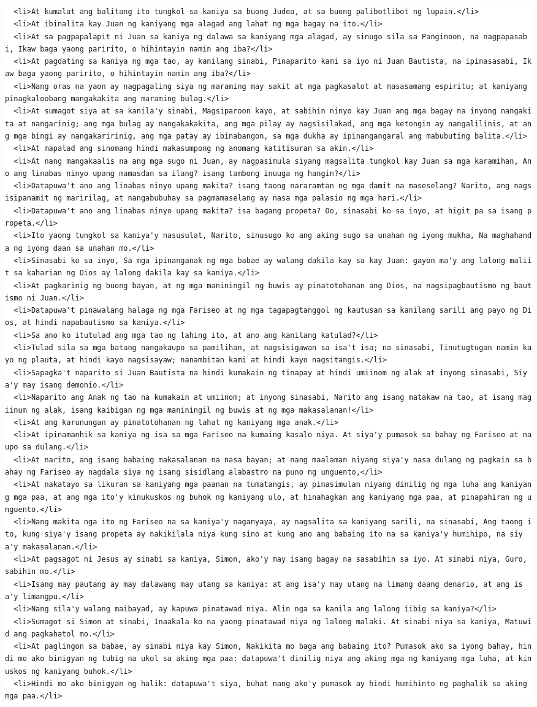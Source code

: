       <li>At kumalat ang balitang ito tungkol sa kaniya sa buong Judea, at sa buong palibotlibot ng lupain.</li>
      <li>At ibinalita kay Juan ng kaniyang mga alagad ang lahat ng mga bagay na ito.</li>
      <li>At sa pagpapalapit ni Juan sa kaniya ng dalawa sa kaniyang mga alagad, ay sinugo sila sa Panginoon, na nagpapasabi, Ikaw baga yaong paririto, o hihintayin namin ang iba?</li>
      <li>At pagdating sa kaniya ng mga tao, ay kanilang sinabi, Pinaparito kami sa iyo ni Juan Bautista, na ipinasasabi, Ikaw baga yaong paririto, o hihintayin namin ang iba?</li>
      <li>Nang oras na yaon ay nagpagaling siya ng maraming may sakit at mga pagkasalot at masasamang espiritu; at kaniyang pinagkaloobang mangakakita ang maraming bulag.</li>
      <li>At sumagot siya at sa kanila'y sinabi, Magsiparoon kayo, at sabihin ninyo kay Juan ang mga bagay na inyong nangakita at nangarinig; ang mga bulag ay nangakakakita, ang mga pilay ay nagsisilakad, ang mga ketongin ay nangalilinis, at ang mga bingi ay nangakaririnig, ang mga patay ay ibinabangon, sa mga dukha ay ipinangangaral ang mabubuting balita.</li>
      <li>At mapalad ang sinomang hindi makasumpong ng anomang katitisuran sa akin.</li>
      <li>At nang mangakaalis na ang mga sugo ni Juan, ay nagpasimula siyang magsalita tungkol kay Juan sa mga karamihan, Ano ang linabas ninyo upang mamasdan sa ilang? isang tambong inuuga ng hangin?</li>
      <li>Datapuwa't ano ang linabas ninyo upang makita? isang taong nararamtan ng mga damit na maseselang? Narito, ang nagsisipanamit ng maririlag, at nangabubuhay sa pagmamaselang ay nasa mga palasio ng mga hari.</li>
      <li>Datapuwa't ano ang linabas ninyo upang makita? isa bagang propeta? Oo, sinasabi ko sa inyo, at higit pa sa isang propeta.</li>
      <li>Ito yaong tungkol sa kaniya'y nasusulat, Narito, sinusugo ko ang aking sugo sa unahan ng iyong mukha, Na maghahanda ng iyong daan sa unahan mo.</li>
      <li>Sinasabi ko sa inyo, Sa mga ipinanganak ng mga babae ay walang dakila kay sa kay Juan: gayon ma'y ang lalong maliit sa kaharian ng Dios ay lalong dakila kay sa kaniya.</li>
      <li>At pagkarinig ng buong bayan, at ng mga maniningil ng buwis ay pinatotohanan ang Dios, na nagsipagbautismo ng bautismo ni Juan.</li>
      <li>Datapuwa't pinawalang halaga ng mga Fariseo at ng mga tagapagtanggol ng kautusan sa kanilang sarili ang payo ng Dios, at hindi napabautismo sa kaniya.</li>
      <li>Sa ano ko itutulad ang mga tao ng lahing ito, at ano ang kanilang katulad?</li>
      <li>Tulad sila sa mga batang nangakaupo sa pamilihan, at nagsisigawan sa isa't isa; na sinasabi, Tinutugtugan namin kayo ng plauta, at hindi kayo nagsisayaw; nanambitan kami at hindi kayo nagsitangis.</li>
      <li>Sapagka't naparito si Juan Bautista na hindi kumakain ng tinapay at hindi umiinom ng alak at inyong sinasabi, Siya'y may isang demonio.</li>
      <li>Naparito ang Anak ng tao na kumakain at umiinom; at inyong sinasabi, Narito ang isang matakaw na tao, at isang magiinum ng alak, isang kaibigan ng mga maniningil ng buwis at ng mga makasalanan!</li>
      <li>At ang karunungan ay pinatotohanan ng lahat ng kaniyang mga anak.</li>
      <li>At ipinamanhik sa kaniya ng isa sa mga Fariseo na kumaing kasalo niya. At siya'y pumasok sa bahay ng Fariseo at naupo sa dulang.</li>
      <li>At narito, ang isang babaing makasalanan na nasa bayan; at nang maalaman niyang siya'y nasa dulang ng pagkain sa bahay ng Fariseo ay nagdala siya ng isang sisidlang alabastro na puno ng unguento,</li>
      <li>At nakatayo sa likuran sa kaniyang mga paanan na tumatangis, ay pinasimulan niyang dinilig ng mga luha ang kaniyang mga paa, at ang mga ito'y kinukuskos ng buhok ng kaniyang ulo, at hinahagkan ang kaniyang mga paa, at pinapahiran ng unguento.</li>
      <li>Nang makita nga ito ng Fariseo na sa kaniya'y naganyaya, ay nagsalita sa kaniyang sarili, na sinasabi, Ang taong ito, kung siya'y isang propeta ay nakikilala niya kung sino at kung ano ang babaing ito na sa kaniya'y humihipo, na siya'y makasalanan.</li>
      <li>At pagsagot ni Jesus ay sinabi sa kaniya, Simon, ako'y may isang bagay na sasabihin sa iyo. At sinabi niya, Guro, sabihin mo.</li>
      <li>Isang may pautang ay may dalawang may utang sa kaniya: at ang isa'y may utang na limang daang denario, at ang isa'y limangpu.</li>
      <li>Nang sila'y walang maibayad, ay kapuwa pinatawad niya. Alin nga sa kanila ang lalong iibig sa kaniya?</li>
      <li>Sumagot si Simon at sinabi, Inaakala ko na yaong pinatawad niya ng lalong malaki. At sinabi niya sa kaniya, Matuwid ang pagkahatol mo.</li>
      <li>At paglingon sa babae, ay sinabi niya kay Simon, Nakikita mo baga ang babaing ito? Pumasok ako sa iyong bahay, hindi mo ako binigyan ng tubig na ukol sa aking mga paa: datapuwa't dinilig niya ang aking mga ng kaniyang mga luha, at kinuskos ng kaniyang buhok.</li>
      <li>Hindi mo ako binigyan ng halik: datapuwa't siya, buhat nang ako'y pumasok ay hindi humihinto ng paghalik sa aking mga paa.</li>